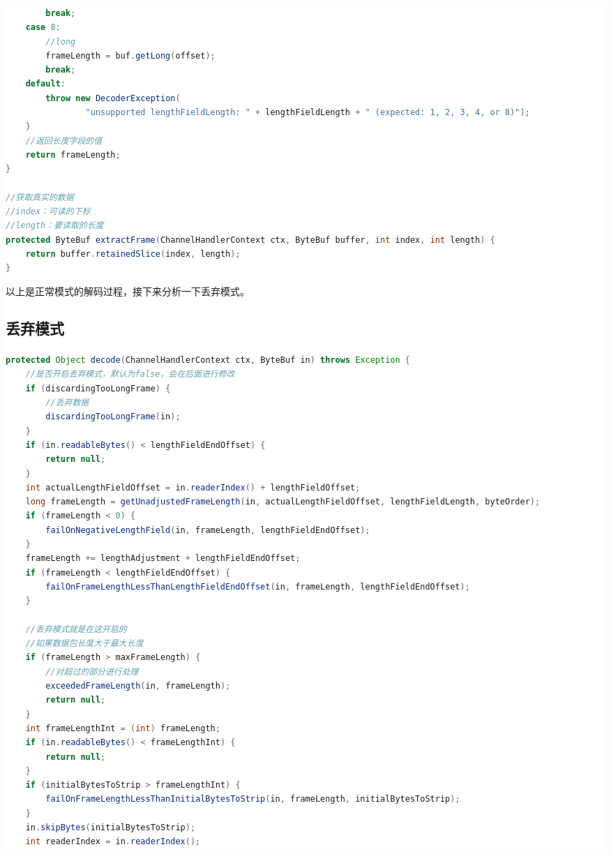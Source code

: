```java
        break;
    case 8:
        //long
        frameLength = buf.getLong(offset);
        break;
    default:
        throw new DecoderException(
                "unsupported lengthFieldLength: " + lengthFieldLength + " (expected: 1, 2, 3, 4, or 8)");
    }
    //返回长度字段的值
    return frameLength;
}

//获取真实的数据
//index：可读的下标
//length：要读取的长度
protected ByteBuf extractFrame(ChannelHandlerContext ctx, ByteBuf buffer, int index, int length) {
    return buffer.retainedSlice(index, length);
}
```

以上是正常模式的解码过程，接下来分析一下丢弃模式。

## 丢弃模式

```java
protected Object decode(ChannelHandlerContext ctx, ByteBuf in) throws Exception {
    //是否开启丢弃模式，默认为false，会在后面进行修改
    if (discardingTooLongFrame) {
        //丢弃数据
        discardingTooLongFrame(in);
    }
    if (in.readableBytes() < lengthFieldEndOffset) {
        return null;
    }
    int actualLengthFieldOffset = in.readerIndex() + lengthFieldOffset;
    long frameLength = getUnadjustedFrameLength(in, actualLengthFieldOffset, lengthFieldLength, byteOrder);
    if (frameLength < 0) {
        failOnNegativeLengthField(in, frameLength, lengthFieldEndOffset);
    }
    frameLength += lengthAdjustment + lengthFieldEndOffset;
    if (frameLength < lengthFieldEndOffset) {
        failOnFrameLengthLessThanLengthFieldEndOffset(in, frameLength, lengthFieldEndOffset);
    }
    
    //丢弃模式就是在这开启的
    //如果数据包长度大于最大长度
    if (frameLength > maxFrameLength) {
        //对超过的部分进行处理
        exceededFrameLength(in, frameLength);
        return null;
    }
    int frameLengthInt = (int) frameLength;
    if (in.readableBytes() < frameLengthInt) {
        return null;
    }
    if (initialBytesToStrip > frameLengthInt) {
        failOnFrameLengthLessThanInitialBytesToStrip(in, frameLength, initialBytesToStrip);
    }
    in.skipBytes(initialBytesToStrip);
    int readerIndex = in.readerIndex();
```